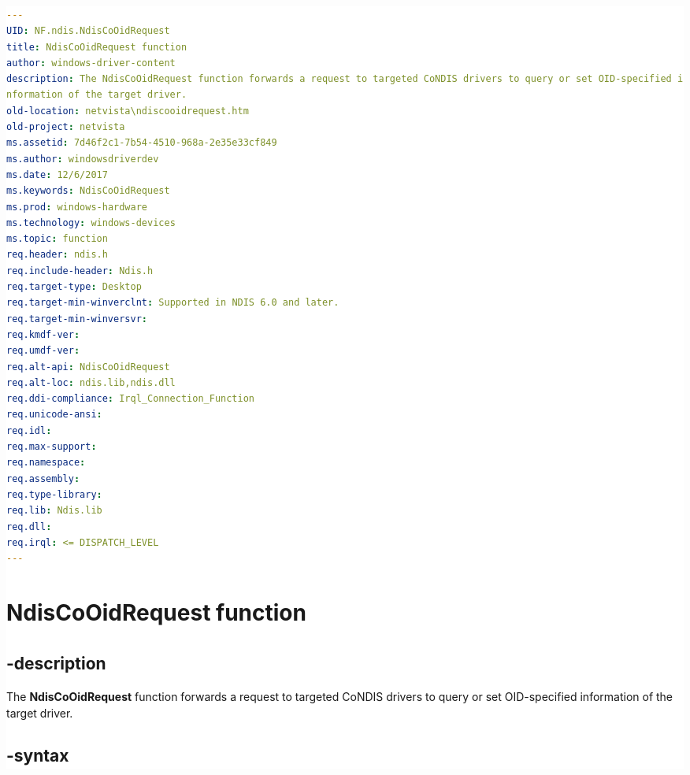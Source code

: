 ```yaml
---
UID: NF.ndis.NdisCoOidRequest
title: NdisCoOidRequest function
author: windows-driver-content
description: The NdisCoOidRequest function forwards a request to targeted CoNDIS drivers to query or set OID-specified information of the target driver.
old-location: netvista\ndiscooidrequest.htm
old-project: netvista
ms.assetid: 7d46f2c1-7b54-4510-968a-2e35e33cf849
ms.author: windowsdriverdev
ms.date: 12/6/2017
ms.keywords: NdisCoOidRequest
ms.prod: windows-hardware
ms.technology: windows-devices
ms.topic: function
req.header: ndis.h
req.include-header: Ndis.h
req.target-type: Desktop
req.target-min-winverclnt: Supported in NDIS 6.0 and later.
req.target-min-winversvr: 
req.kmdf-ver: 
req.umdf-ver: 
req.alt-api: NdisCoOidRequest
req.alt-loc: ndis.lib,ndis.dll
req.ddi-compliance: Irql_Connection_Function
req.unicode-ansi: 
req.idl: 
req.max-support: 
req.namespace: 
req.assembly: 
req.type-library: 
req.lib: Ndis.lib
req.dll: 
req.irql: <= DISPATCH_LEVEL
---
```


# NdisCoOidRequest function



## -description
The 
  <b>NdisCoOidRequest</b> function forwards a request to targeted CoNDIS drivers to query or set OID-specified
  information of the target driver.


## -syntax
